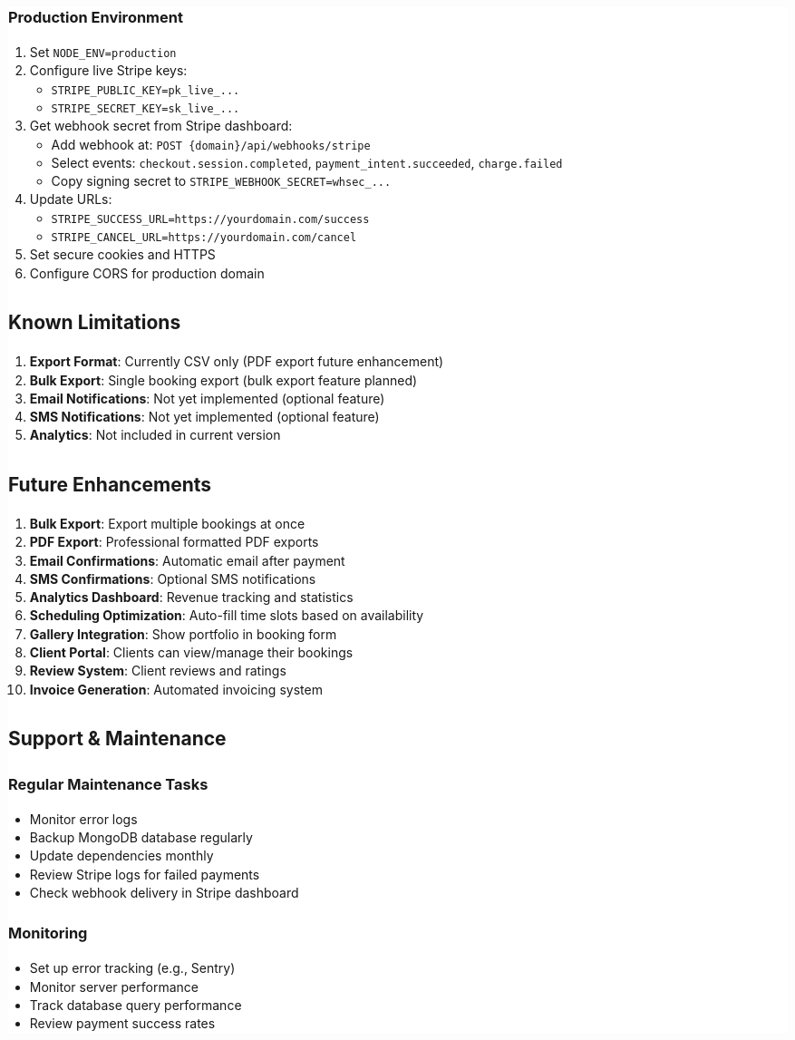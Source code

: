 ### Production Environment
1. Set `NODE_ENV=production`
2. Configure live Stripe keys:
   - `STRIPE_PUBLIC_KEY=pk_live_...`
   - `STRIPE_SECRET_KEY=sk_live_...`
3. Get webhook secret from Stripe dashboard:
   - Add webhook at: `POST {domain}/api/webhooks/stripe`
   - Select events: `checkout.session.completed`, `payment_intent.succeeded`, `charge.failed`
   - Copy signing secret to `STRIPE_WEBHOOK_SECRET=whsec_...`
4. Update URLs:
   - `STRIPE_SUCCESS_URL=https://yourdomain.com/success`
   - `STRIPE_CANCEL_URL=https://yourdomain.com/cancel`
5. Set secure cookies and HTTPS
6. Configure CORS for production domain

## Known Limitations

1. **Export Format**: Currently CSV only (PDF export future enhancement)
2. **Bulk Export**: Single booking export (bulk export feature planned)
3. **Email Notifications**: Not yet implemented (optional feature)
4. **SMS Notifications**: Not yet implemented (optional feature)
5. **Analytics**: Not included in current version

## Future Enhancements

1. **Bulk Export**: Export multiple bookings at once
2. **PDF Export**: Professional formatted PDF exports
3. **Email Confirmations**: Automatic email after payment
4. **SMS Confirmations**: Optional SMS notifications
5. **Analytics Dashboard**: Revenue tracking and statistics
6. **Scheduling Optimization**: Auto-fill time slots based on availability
7. **Gallery Integration**: Show portfolio in booking form
8. **Client Portal**: Clients can view/manage their bookings
9. **Review System**: Client reviews and ratings
10. **Invoice Generation**: Automated invoicing system

## Support & Maintenance

### Regular Maintenance Tasks
- Monitor error logs
- Backup MongoDB database regularly
- Update dependencies monthly
- Review Stripe logs for failed payments
- Check webhook delivery in Stripe dashboard

### Monitoring
- Set up error tracking (e.g., Sentry)
- Monitor server performance
- Track database query performance
- Review payment success rates
